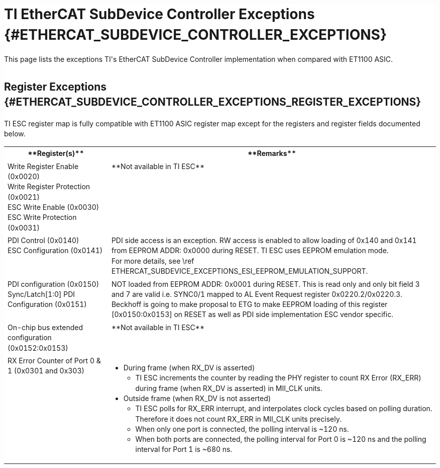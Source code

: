 # TI EtherCAT SubDevice Controller Exceptions {#ETHERCAT_SUBDEVICE_CONTROLLER_EXCEPTIONS}

This page lists the exceptions TI's EtherCAT SubDevice Controller implementation when compared with ET1100 ASIC.

## Register Exceptions {#ETHERCAT_SUBDEVICE_CONTROLLER_EXCEPTIONS_REGISTER_EXCEPTIONS}

TI ESC register map is fully compatible with ET1100 ASIC register map except for the registers and register fields documented below.

<table>
<tr>
    <th> **Register(s)**
    <th> **Remarks**
</tr>
<tr>
    <td> Write Register Enable (0x0020)<br/>
         Write Register Protection (0x0021)<br/>
         ESC Write Enable (0x0030)<br/>
         ESC Write Protection (0x0031)
    <td> **Not available in TI ESC**
</tr>
<tr>
    <td> PDI Control (0x0140)<br/>
         ESC Configuration (0x0141)
    <td> PDI side access is an exception. RW access is enabled to allow loading of 0x140 and 0x141 from EEPROM ADDR: 0x0000 during RESET. TI ESC uses EEPROM emulation mode.<br/>
         For more details, see \ref ETHERCAT_SUBDEVICE_EXCEPTIONS_ESI_EEPROM_EMULATION_SUPPORT.
</tr>
<tr>
    <td> PDI configuration (0x0150)<br/>
         Sync/Latch[1:0] PDI Configuration (0x0151)
    <td> NOT loaded from EEPROM ADDR: 0x0001 during RESET. This is read only and only bit field 3 and 7 are valid i.e. SYNC0/1 mapped to AL Event Request register 0x0220.2/0x0220.3.<br/>
         Beckhoff is going to make proposal to ETG to make EEPROM loading of this register [0x0150:0x0153] on RESET as well as PDI side implementation ESC vendor specific.
</tr>
<tr>
    <td> On-chip bus extended configuration (0x0152:0x0153)
    <td> **Not available in TI ESC**
</tr>
<tr>
    <td> RX Error Counter of Port 0 & 1 (0x0301 and 0x303)
    <td>
         <ul>
         <li>During frame (when RX_DV is asserted)<br/>
            <ul>
            <li>TI ESC increments the counter by reading the PHY register to count RX Error (RX_ERR) during frame (when RX_DV is asserted) in MII_CLK units.</li>
            </ul>
         </li>
         <li>Outside frame (when RX_DV is not asserted)<br/>
            <ul>
            <li>TI ESC polls for RX_ERR interrupt, and interpolates clock cycles based on polling duration. Therefore it does not count RX_ERR in MII_CLK units precisely.</li>
            <li>When only one port is connected, the polling interval is ~120 ns.</li>
            <li>When both ports are connected, the polling interval for Port 0 is ~120 ns and the polling interval for Port 1 is ~680 ns.</li>
            </ul>
         </li>
         </ul>